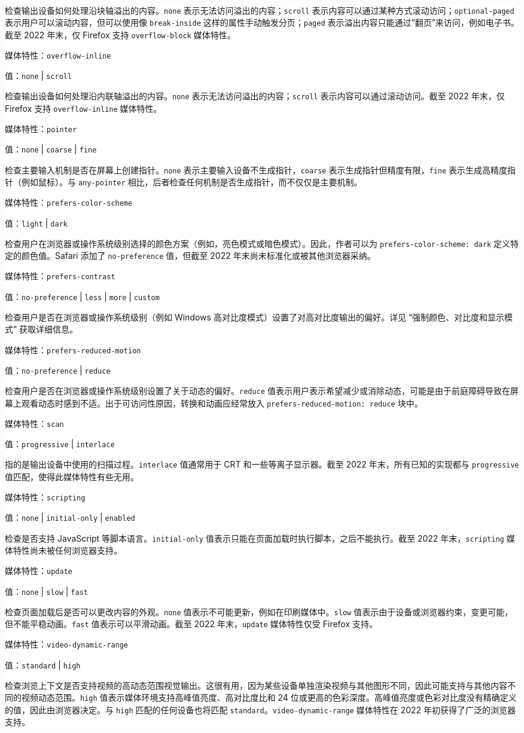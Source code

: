 检查输出设备如何处理沿块轴溢出的内容。`none` 表示无法访问溢出的内容；`scroll` 表示内容可以通过某种方式滚动访问；`optional-paged` 表示用户可以滚动内容，但可以使用像 `break-inside` 这样的属性手动触发分页；`paged` 表示溢出内容只能通过“翻页”来访问，例如电子书。截至 2022 年末，仅 Firefox 支持 `overflow-block` 媒体特性。

媒体特性：`overflow-inline`

值：`none` | `scroll`

检查输出设备如何处理沿内联轴溢出的内容。`none` 表示无法访问溢出的内容；`scroll` 表示内容可以通过滚动访问。截至 2022 年末，仅 Firefox 支持 `overflow-inline` 媒体特性。

媒体特性：`pointer`

值：`none` | `coarse` | `fine`

检查主要输入机制是否在屏幕上创建指针。`none` 表示主要输入设备不生成指针，`coarse` 表示生成指针但精度有限，`fine` 表示生成高精度指针（例如鼠标）。与 `any-pointer` 相比，后者检查任何机制是否生成指针，而不仅仅是主要机制。

媒体特性：`prefers-color-scheme`

值：`light` | `dark`

检查用户在浏览器或操作系统级别选择的颜色方案（例如，亮色模式或暗色模式）。因此，作者可以为 `prefers-color-scheme: dark` 定义特定的颜色值。Safari 添加了 `no-preference` 值，但截至 2022 年末尚未标准化或被其他浏览器采纳。

媒体特性：`prefers-contrast`

值：`no-preference` | `less` | `more` | `custom`

检查用户是否在浏览器或操作系统级别（例如 Windows 高对比度模式）设置了对高对比度输出的偏好。详见 “强制颜色、对比度和显示模式” 获取详细信息。

媒体特性：`prefers-reduced-motion`

值：`no-preference` | `reduce`

检查用户是否在浏览器或操作系统级别设置了关于动态的偏好。`reduce` 值表示用户表示希望减少或消除动态，可能是由于前庭障碍导致在屏幕上观看动态时感到不适。出于可访问性原因，转换和动画应经常放入 `prefers-reduced-motion: reduce` 块中。

媒体特性：`scan`

值：`progressive` | `interlace`

指的是输出设备中使用的扫描过程。`interlace` 值通常用于 CRT 和一些等离子显示器。截至 2022 年末，所有已知的实现都与 `progressive` 值匹配，使得此媒体特性有些无用。

媒体特性：`scripting`

值：`none` | `initial-only` | `enabled`

检查是否支持 JavaScript 等脚本语言。`initial-only` 值表示只能在页面加载时执行脚本，之后不能执行。截至 2022 年末，`scripting` 媒体特性尚未被任何浏览器支持。

媒体特性：`update`

值：`none` | `slow` | `fast`

检查页面加载后是否可以更改内容的外观。`none` 值表示不可能更新，例如在印刷媒体中。`slow` 值表示由于设备或浏览器约束，变更可能，但不能平稳动画。`fast` 值表示可以平滑动画。截至 2022 年末，`update` 媒体特性仅受 Firefox 支持。

媒体特性：`video-dynamic-range`

值：`standard` | `high`

检查浏览上下文是否支持视频的高动态范围视觉输出。这很有用，因为某些设备单独渲染视频与其他图形不同，因此可能支持与其他内容不同的视频动态范围。`high` 值表示媒体环境支持高峰值亮度、高对比度比和 24 位或更高的色彩深度。高峰值亮度或色彩对比度没有精确定义的值，因此由浏览器决定。与 `high` 匹配的任何设备也将匹配 `standard`。`video-dynamic-range` 媒体特性在 2022 年初获得了广泛的浏览器支持。
